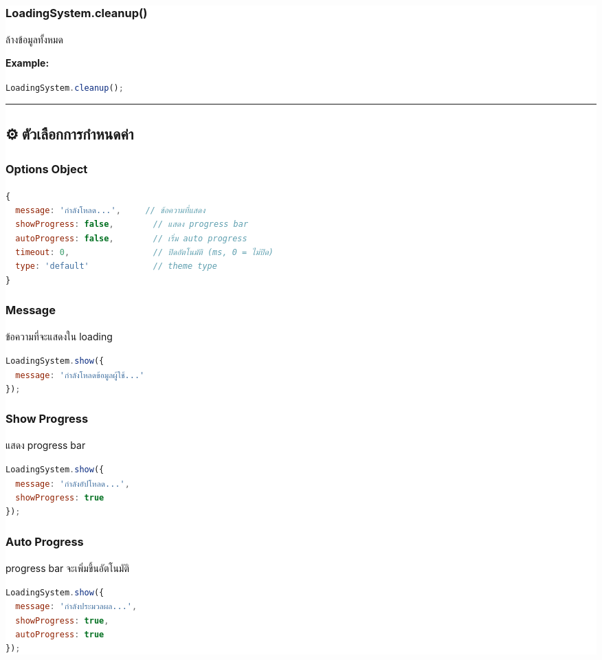 ### LoadingSystem.cleanup()

ล้างข้อมูลทั้งหมด

**Example:**
```javascript
LoadingSystem.cleanup();
```

---

## ⚙️ ตัวเลือกการกำหนดค่า

### Options Object

```javascript
{
  message: 'กำลังโหลด...',     // ข้อความที่แสดง
  showProgress: false,        // แสดง progress bar
  autoProgress: false,        // เริ่ม auto progress
  timeout: 0,                 // ปิดอัตโนมัติ (ms, 0 = ไม่ปิด)
  type: 'default'             // theme type
}
```

### Message

ข้อความที่จะแสดงใน loading

```javascript
LoadingSystem.show({
  message: 'กำลังโหลดข้อมูลผู้ใช้...'
});
```

### Show Progress

แสดง progress bar

```javascript
LoadingSystem.show({
  message: 'กำลังอัปโหลด...',
  showProgress: true
});
```

### Auto Progress

progress bar จะเพิ่มขึ้นอัตโนมัติ

```javascript
LoadingSystem.show({
  message: 'กำลังประมวลผล...',
  showProgress: true,
  autoProgress: true
});
```
